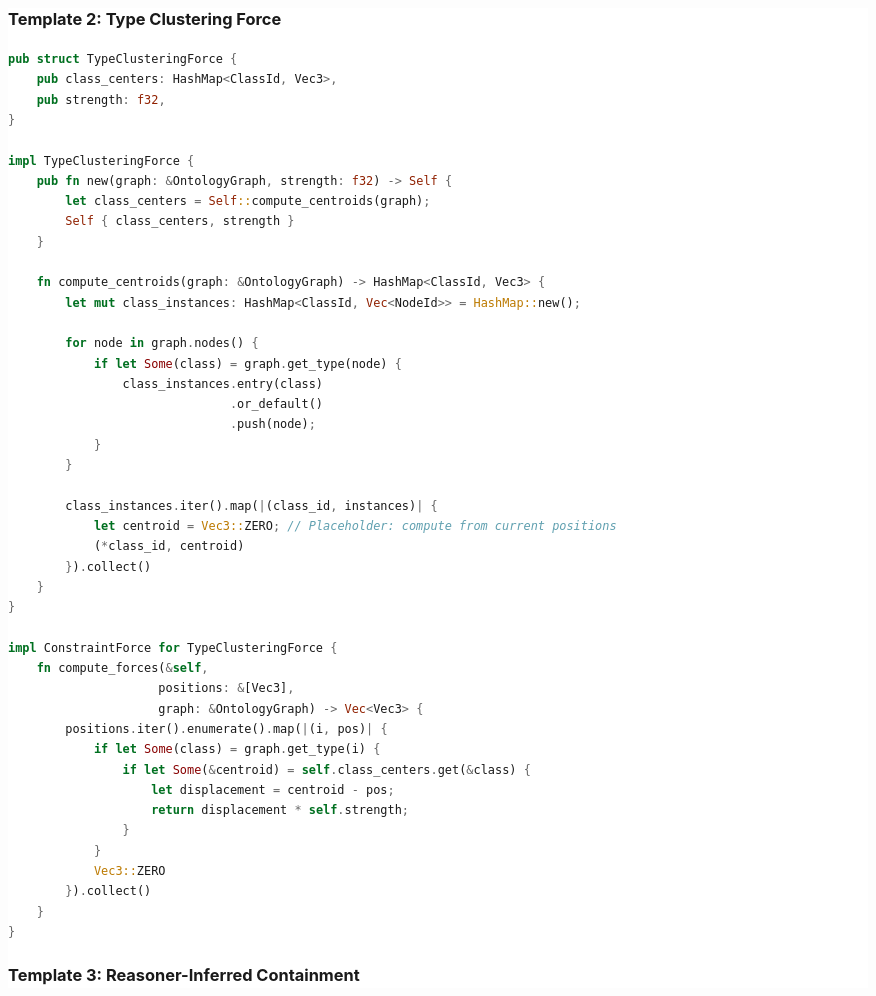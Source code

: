 ### Template 2: Type Clustering Force

```rust
pub struct TypeClusteringForce {
    pub class_centers: HashMap<ClassId, Vec3>,
    pub strength: f32,
}

impl TypeClusteringForce {
    pub fn new(graph: &OntologyGraph, strength: f32) -> Self {
        let class_centers = Self::compute_centroids(graph);
        Self { class_centers, strength }
    }

    fn compute_centroids(graph: &OntologyGraph) -> HashMap<ClassId, Vec3> {
        let mut class_instances: HashMap<ClassId, Vec<NodeId>> = HashMap::new();

        for node in graph.nodes() {
            if let Some(class) = graph.get_type(node) {
                class_instances.entry(class)
                               .or_default()
                               .push(node);
            }
        }

        class_instances.iter().map(|(class_id, instances)| {
            let centroid = Vec3::ZERO; // Placeholder: compute from current positions
            (*class_id, centroid)
        }).collect()
    }
}

impl ConstraintForce for TypeClusteringForce {
    fn compute_forces(&self,
                     positions: &[Vec3],
                     graph: &OntologyGraph) -> Vec<Vec3> {
        positions.iter().enumerate().map(|(i, pos)| {
            if let Some(class) = graph.get_type(i) {
                if let Some(&centroid) = self.class_centers.get(&class) {
                    let displacement = centroid - pos;
                    return displacement * self.strength;
                }
            }
            Vec3::ZERO
        }).collect()
    }
}
```

### Template 3: Reasoner-Inferred Containment
